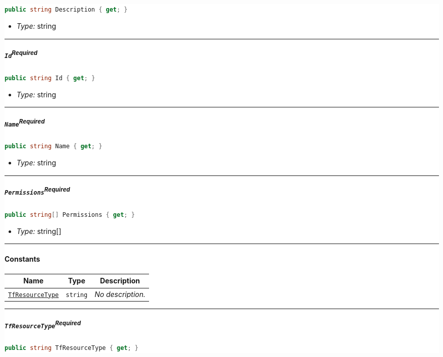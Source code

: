 ```csharp
public string Description { get; }
```

- *Type:* string

---

##### `Id`<sup>Required</sup> <a name="Id" id="@cdktf/provider-github.organizationCustomRole.OrganizationCustomRole.property.id"></a>

```csharp
public string Id { get; }
```

- *Type:* string

---

##### `Name`<sup>Required</sup> <a name="Name" id="@cdktf/provider-github.organizationCustomRole.OrganizationCustomRole.property.name"></a>

```csharp
public string Name { get; }
```

- *Type:* string

---

##### `Permissions`<sup>Required</sup> <a name="Permissions" id="@cdktf/provider-github.organizationCustomRole.OrganizationCustomRole.property.permissions"></a>

```csharp
public string[] Permissions { get; }
```

- *Type:* string[]

---

#### Constants <a name="Constants" id="Constants"></a>

| **Name** | **Type** | **Description** |
| --- | --- | --- |
| <code><a href="#@cdktf/provider-github.organizationCustomRole.OrganizationCustomRole.property.tfResourceType">TfResourceType</a></code> | <code>string</code> | *No description.* |

---

##### `TfResourceType`<sup>Required</sup> <a name="TfResourceType" id="@cdktf/provider-github.organizationCustomRole.OrganizationCustomRole.property.tfResourceType"></a>

```csharp
public string TfResourceType { get; }
```
